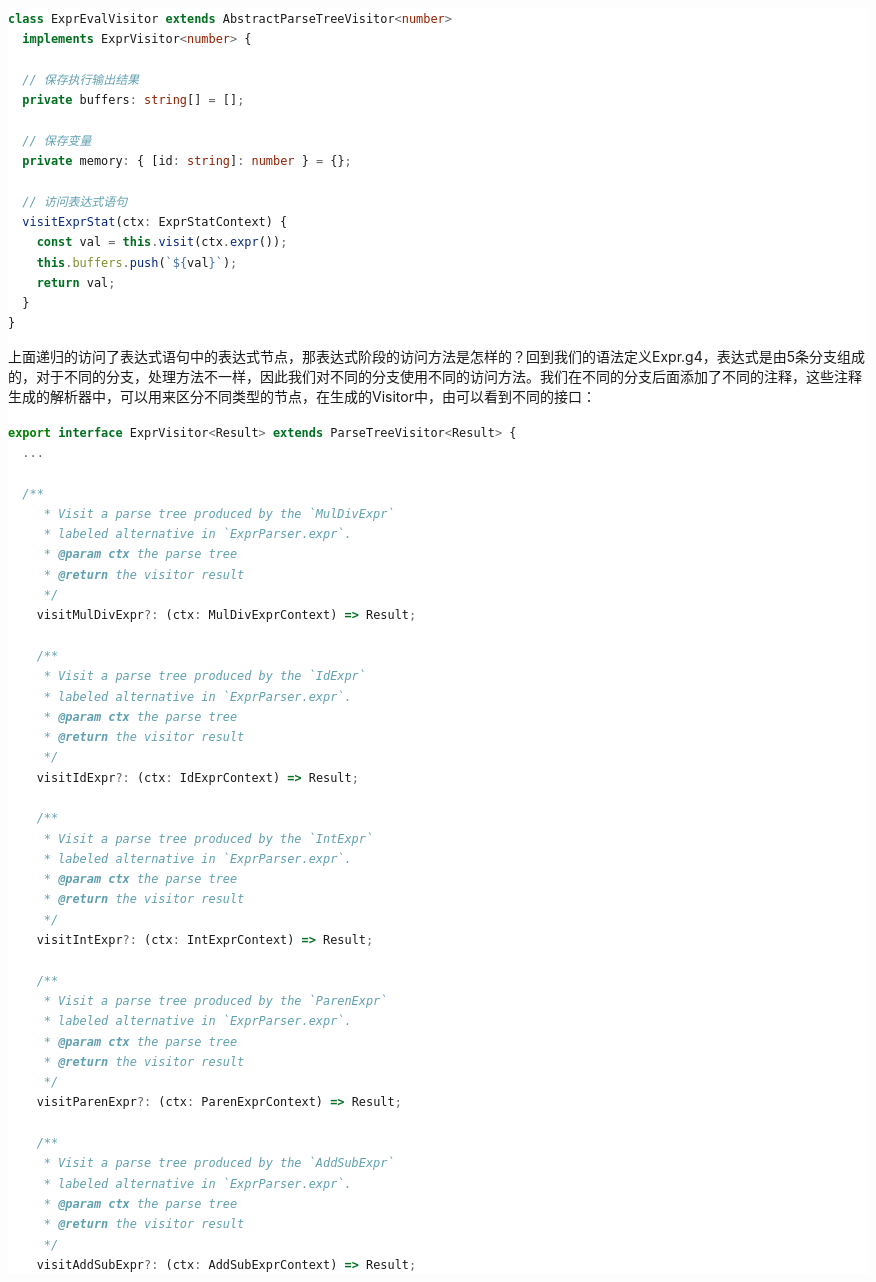 ```ts
class ExprEvalVisitor extends AbstractParseTreeVisitor<number>
  implements ExprVisitor<number> {

  // 保存执行输出结果
  private buffers: string[] = [];

  // 保存变量
  private memory: { [id: string]: number } = {};

  // 访问表达式语句
  visitExprStat(ctx: ExprStatContext) {
    const val = this.visit(ctx.expr());
    this.buffers.push(`${val}`);
    return val;
  }
}
```

上面递归的访问了表达式语句中的表达式节点，那表达式阶段的访问方法是怎样的？回到我们的语法定义Expr.g4，表达式是由5条分支组成的，对于不同的分支，处理方法不一样，因此我们对不同的分支使用不同的访问方法。我们在不同的分支后面添加了不同的注释，这些注释生成的解析器中，可以用来区分不同类型的节点，在生成的Visitor中，由可以看到不同的接口：

```ts
export interface ExprVisitor<Result> extends ParseTreeVisitor<Result> {
  ...

  /**
	 * Visit a parse tree produced by the `MulDivExpr`
	 * labeled alternative in `ExprParser.expr`.
	 * @param ctx the parse tree
	 * @return the visitor result
	 */
	visitMulDivExpr?: (ctx: MulDivExprContext) => Result;

	/**
	 * Visit a parse tree produced by the `IdExpr`
	 * labeled alternative in `ExprParser.expr`.
	 * @param ctx the parse tree
	 * @return the visitor result
	 */
	visitIdExpr?: (ctx: IdExprContext) => Result;

	/**
	 * Visit a parse tree produced by the `IntExpr`
	 * labeled alternative in `ExprParser.expr`.
	 * @param ctx the parse tree
	 * @return the visitor result
	 */
	visitIntExpr?: (ctx: IntExprContext) => Result;

	/**
	 * Visit a parse tree produced by the `ParenExpr`
	 * labeled alternative in `ExprParser.expr`.
	 * @param ctx the parse tree
	 * @return the visitor result
	 */
	visitParenExpr?: (ctx: ParenExprContext) => Result;

	/**
	 * Visit a parse tree produced by the `AddSubExpr`
	 * labeled alternative in `ExprParser.expr`.
	 * @param ctx the parse tree
	 * @return the visitor result
	 */
	visitAddSubExpr?: (ctx: AddSubExprContext) => Result;
```